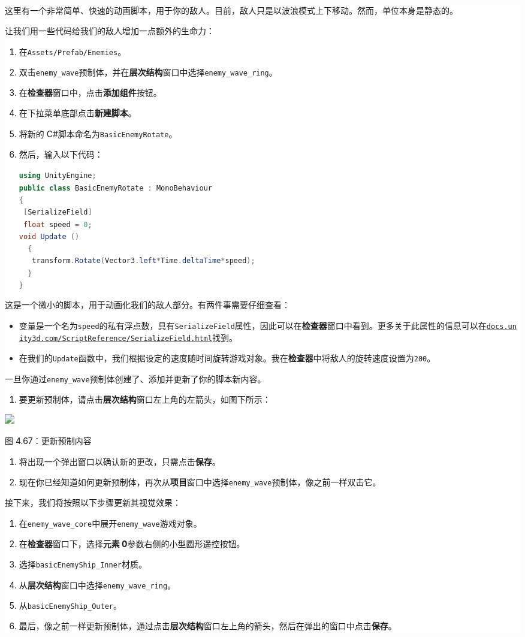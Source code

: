 这里有一个非常简单、快速的动画脚本，用于你的敌人。目前，敌人只是以波浪模式上下移动。然而，单位本身是静态的。

让我们用一些代码给我们的敌人增加一点额外的生命力：

1.  在`Assets/Prefab/Enemies`。

1.  双击`enemy_wave`预制体，并在**层次结构**窗口中选择`enemy_wave_ring`。

1.  在**检查器**窗口中，点击**添加组件**按钮。

1.  在下拉菜单底部点击**新建脚本**。

1.  将新的 C#脚本命名为`BasicEnemyRotate`。

1.  然后，输入以下代码：

    ```cs
    using UnityEngine;
    public class BasicEnemyRotate : MonoBehaviour 
    {
     [SerializeField]
     float speed = 0;
    void Update ()
      {
       transform.Rotate(Vector3.left*Time.deltaTime*speed);
      }
    }
    ```

这是一个微小的脚本，用于动画化我们的敌人部分。有两件事需要仔细查看：

+   变量是一个名为`speed`的私有浮点数，具有`SerializeField`属性，因此可以在**检查器**窗口中看到。更多关于此属性的信息可以在[`docs.unity3d.com/ScriptReference/SerializeField.html`](https://docs.unity3d.com/ScriptReference/SerializeField.html)找到。

+   在我们的`Update`函数中，我们根据设定的速度随时间旋转游戏对象。我在**检查器**中将敌人的旋转速度设置为`200`。

一旦你通过`enemy_wave`预制体创建了、添加并更新了你的脚本新内容。

1.  要更新预制体，请点击**层次结构**窗口左上角的左箭头，如图下所示：

![](img/Figure_4.67_B18381.jpg)

图 4.67：更新预制内容

1.  将出现一个弹出窗口以确认新的更改，只需点击**保存**。

1.  现在你已经知道如何更新预制体，再次从**项目**窗口中选择`enemy_wave`预制体，像之前一样双击它。

接下来，我们将按照以下步骤更新其视觉效果：

1.  在`enemy_wave_core`中展开`enemy_wave`游戏对象。

1.  在**检查器**窗口下，选择**元素 0**参数右侧的小型圆形遥控按钮。

1.  选择`basicEnemyShip_Inner`材质。

1.  从**层次结构**窗口中选择`enemy_wave_ring`。

1.  从`basicEnemyShip_Outer`。

1.  最后，像之前一样更新预制体，通过点击**层次结构**窗口左上角的箭头，然后在弹出的窗口中点击**保存**。
